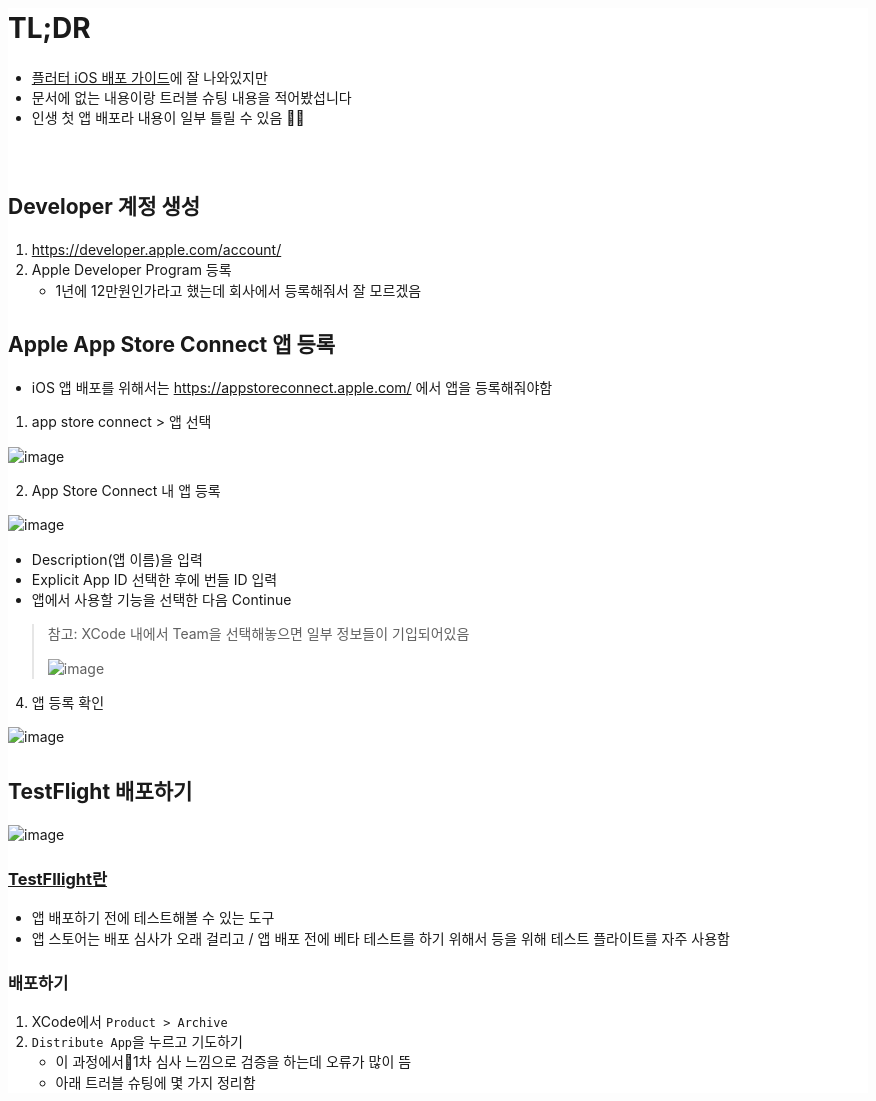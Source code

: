 # TL;DR
- [플러터 iOS 배포 가이드](https://docs.flutter.dev/deployment/ios)에 잘 나와있지만
- 문서에 없는 내용이랑 트러블 슈팅 내용을 적어봤섭니다
- 인생 첫 앱 배포라 내용이 일부 틀릴 수 있음 🧑‍🦲

<br />

## Developer 계정 생성

1. https://developer.apple.com/account/
2. Apple Developer Program 등록
    - 1년에 12만원인가라고 했는데 회사에서 등록해줘서 잘 모르겠음


## Apple App Store Connect 앱 등록

- iOS 앱 배포를 위해서는 https://appstoreconnect.apple.com/ 에서 앱을 등록해줘야함

1. app store connect > 앱 선택
<img width="500" alt="image" src="https://github.com/10000-Bagger/free-topic-study/assets/80238096/a32a1a40-9b6f-4f45-b58c-650f3ede9806">



2. App Store Connect 내 앱 등록
<img width="500" alt="image" src="https://github.com/10000-Bagger/free-topic-study/assets/80238096/53ed27cc-66f5-43d2-968b-bd47f191f848">


-  Description(앱 이름)을 입력
- Explicit App ID 선택한 후에 번들 ID 입력
- 앱에서 사용할 기능을 선택한 다음 Continue

> 참고:  XCode 내에서 Team을 선택해놓으면 일부 정보들이 기입되어있음
>
> <img width="500" alt="image" src="https://github.com/10000-Bagger/free-topic-study/assets/80238096/84ae63ea-6c6a-49d5-8521-5cc0eab16fab">


4. 앱 등록 확인
<img width="393" alt="image" src="https://github.com/10000-Bagger/free-topic-study/assets/80238096/fac0eb75-9e54-4234-9064-bf7c2b9d756c">


## TestFlight 배포하기

<img width="393" alt="image" src="https://github.com/10000-Bagger/free-topic-study/assets/80238096/8a161496-b9d6-46ab-82da-a5359f5ba7a2">

### [TestFllight란](https://developer.apple.com/kr/testflight/)
- 앱 배포하기 전에 테스트해볼 수 있는 도구
- 앱 스토어는 배포 심사가 오래 걸리고 / 앱 배포 전에 베타 테스트를 하기 위해서 등을 위해 테스트 플라이트를 자주 사용함

### 배포하기
1. XCode에서 `Product > Archive`
2. `Distribute App`을 누르고 기도하기
    - 이 과정에서1차 심사 느낌으로 검증을 하는데 오류가 많이 뜸
    - 아래 트러블 슈팅에 몇 가지 정리함
